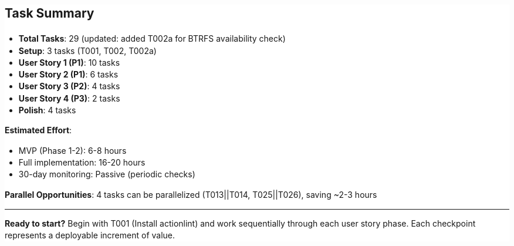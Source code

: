 
## Task Summary

- **Total Tasks**: 29 (updated: added T002a for BTRFS availability check)
- **Setup**: 3 tasks (T001, T002, T002a)
- **User Story 1 (P1)**: 10 tasks
- **User Story 2 (P1)**: 6 tasks
- **User Story 3 (P2)**: 4 tasks
- **User Story 4 (P3)**: 2 tasks
- **Polish**: 4 tasks

**Estimated Effort**: 
- MVP (Phase 1-2): 6-8 hours
- Full implementation: 16-20 hours
- 30-day monitoring: Passive (periodic checks)

**Parallel Opportunities**: 4 tasks can be parallelized (T013||T014, T025||T026), saving ~2-3 hours

---

**Ready to start?** Begin with T001 (Install actionlint) and work sequentially through each user story phase. Each checkpoint represents a deployable increment of value.
